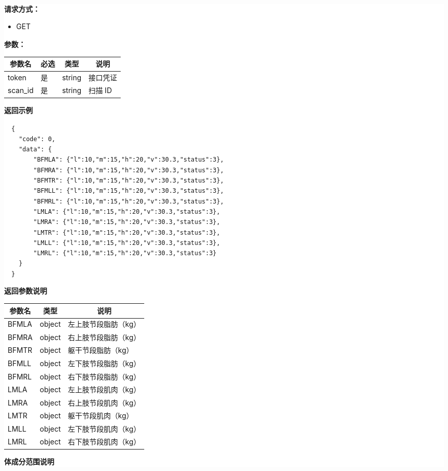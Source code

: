 **请求方式：**

- GET

**参数：**

| 参数名  | 必选 | 类型   | 说明     |
| ------- | ---- | ------ | -------- |
| token   | 是   | string | 接口凭证 |
| scan_id | 是   | string | 扫描 ID  |

**返回示例**

```
  {
    "code": 0,
    "data": {
    	"BFMLA": {"l":10,"m":15,"h":20,"v":30.3,"status":3},
		"BFMRA": {"l":10,"m":15,"h":20,"v":30.3,"status":3},
		"BFMTR": {"l":10,"m":15,"h":20,"v":30.3,"status":3},
		"BFMLL": {"l":10,"m":15,"h":20,"v":30.3,"status":3},
		"BFMRL": {"l":10,"m":15,"h":20,"v":30.3,"status":3},
		"LMLA": {"l":10,"m":15,"h":20,"v":30.3,"status":3},
		"LMRA": {"l":10,"m":15,"h":20,"v":30.3,"status":3},
		"LMTR": {"l":10,"m":15,"h":20,"v":30.3,"status":3},
		"LMLL": {"l":10,"m":15,"h":20,"v":30.3,"status":3},
		"LMRL": {"l":10,"m":15,"h":20,"v":30.3,"status":3}
    }
  }
```

**返回参数说明**

| 参数名 | 类型   | 说明                 |
| ------ | ------ | -------------------- |
| BFMLA  | object | 左上肢节段脂肪（kg） |
| BFMRA  | object | 右上肢节段脂肪（kg） |
| BFMTR  | object | 躯干节段脂肪（kg）   |
| BFMLL  | object | 左下肢节段脂肪（kg） |
| BFMRL  | object | 右下肢节段脂肪（kg） |
| LMLA   | object | 左上肢节段肌肉（kg） |
| LMRA   | object | 右上肢节段肌肉（kg） |
| LMTR   | object | 躯干节段肌肉（kg）   |
| LMLL   | object | 左下肢节段肌肉（kg） |
| LMRL   | object | 右下肢节段肌肉（kg） |

**体成分范围说明**
